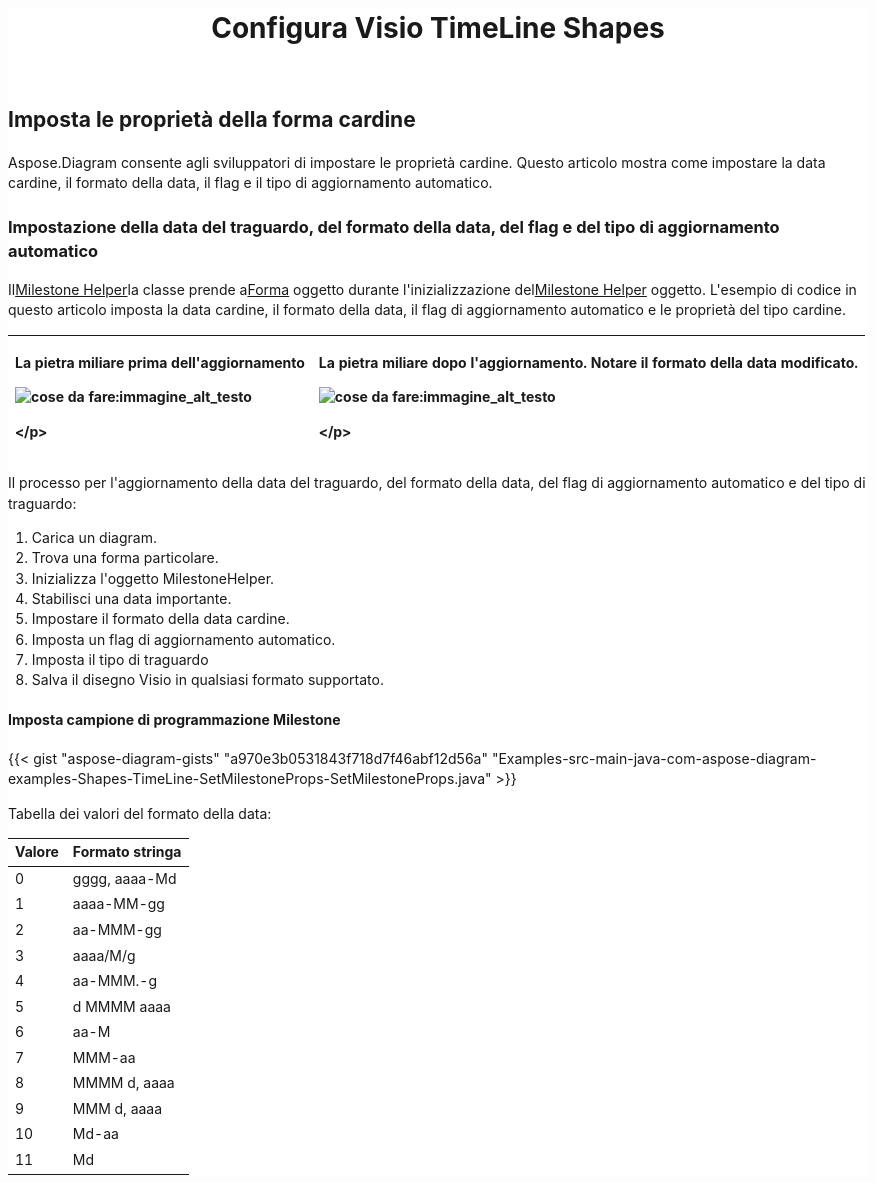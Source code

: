 ﻿---
title: Configura Visio TimeLine Shapes
type: docs
weight: 20
url: /it/java/configure-visio-timeline-shapes/
---
## **Imposta le proprietà della forma cardine**
Aspose.Diagram consente agli sviluppatori di impostare le proprietà cardine. Questo articolo mostra come impostare la data cardine, il formato della data, il flag e il tipo di aggiornamento automatico.
### **Impostazione della data del traguardo, del formato della data, del flag e del tipo di aggiornamento automatico**
 Il[Milestone Helper](https://reference.aspose.com/diagram/java/com.aspose.diagram/milestonehelper)la classe prende a[Forma](https://reference.aspose.com/diagram/java/com.aspose.diagram/shape) oggetto durante l'inizializzazione del[Milestone Helper](https://reference.aspose.com/diagram/java/com.aspose.diagram/milestonehelper) oggetto. L'esempio di codice in questo articolo imposta la data cardine, il formato della data, il flag di aggiornamento automatico e le proprietà del tipo cardine.

|<p>**La pietra miliare prima dell'aggiornamento** </p><p>![cose da fare:immagine_alt_testo](http://i.imgur.com/XulWyBC.png)</p><p>\</p>|<p>**La pietra miliare dopo l'aggiornamento. Notare il formato della data modificato.** </p><p>![cose da fare:immagine_alt_testo](http://i.imgur.com/cMJQNch.png)</p><p>\</p>|
|:- |:- |
Il processo per l'aggiornamento della data del traguardo, del formato della data, del flag di aggiornamento automatico e del tipo di traguardo:

1. Carica un diagram.
1. Trova una forma particolare.
1. Inizializza l'oggetto MilestoneHelper.
1. Stabilisci una data importante.
1. Impostare il formato della data cardine.
1. Imposta un flag di aggiornamento automatico.
1. Imposta il tipo di traguardo
1. Salva il disegno Visio in qualsiasi formato supportato.
#### **Imposta campione di programmazione Milestone**
{{< gist "aspose-diagram-gists" "a970e3b0531843f718d7f46abf12d56a" "Examples-src-main-java-com-aspose-diagram-examples-Shapes-TimeLine-SetMilestoneProps-SetMilestoneProps.java" >}}


Tabella dei valori del formato della data:

|**Valore**|**Formato stringa**|
|:- |:- |
|0|gggg, aaaa-Md|
|1|aaaa-MM-gg|
|2|aa-MMM-gg|
|3|aaaa/M/g|
|4|aa-MMM.-g|
|5|d MMMM aaaa|
|6|aa-M|
|7|MMM-aa|
|8|MMMM d, aaaa|
|9|MMM d, aaaa|
|10|Md-aa|
|11|Md|